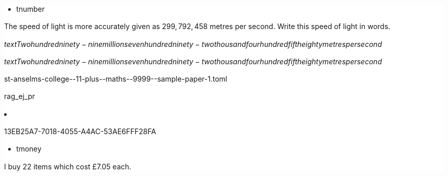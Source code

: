 <ul>
<li>
tnumber
</li>
</ul>
</div>
<div class='question question'>

The speed of light is more accurately given as $299,792,458$ metres per second. Write this speed of light in words. 

</div>
<div class='workings'>
<div class='working'>

$text {Two hundred ninety-nine million seven hundred ninety-two thousand four hundred fifth eighty metres per second}$

</div>
</div>
<div class='answers'>
<div class='answer'>

$text {Two hundred ninety-nine million seven hundred ninety-two thousand four hundred fifth eighty metres per second}$

</div>
</div>

<div class='papername'>
<p>st-anselms-college--11-plus--maths--9999--sample-paper-1.toml</p>
</div>
<div class='rag'>
<p>rag_ej_pr</p>
</div>
</div>
</li>
<li>
<div class='question_envelope rag_ej_pr question'>
<div class='uuid'>
<p>13EB25A7-7018-4055-A4AC-53AE6FFF28FA</p>
</div>
<div class='topics'>
<ul>
<li>
tmoney
</li>
</ul>
</div>
<div class='question question'>

I buy $22$ items which cost $\pounds 7.05$ each. 

</div>
<div class='workings'>
<div class='working'>
